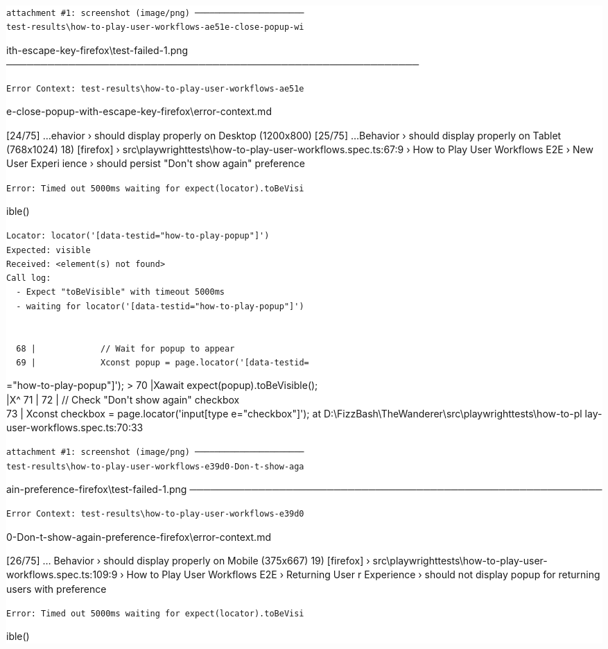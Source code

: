     attachment #1: screenshot (image/png) ──────────────────────
    test-results\how-to-play-user-workflows-ae51e-close-popup-wi
ith-escape-key-firefox\test-failed-1.png
    ────────────────────────────────────────────────────────────

    Error Context: test-results\how-to-play-user-workflows-ae51e
e-close-popup-with-escape-key-firefox\error-context.md


[24/75] …ehavior › should display properly on Desktop (1200x800)
[25/75] …Behavior › should display properly on Tablet (768x1024)
  18) [firefox] › src\playwrighttests\how-to-play-user-workflows.spec.ts:67:9 › How to Play User Workflows E2E › New User Experi
ience › should persist "Don't show again" preference

    Error: Timed out 5000ms waiting for expect(locator).toBeVisi
ible()

    Locator: locator('[data-testid="how-to-play-popup"]')       
    Expected: visible
    Received: <element(s) not found>
    Call log:
      - Expect "toBeVisible" with timeout 5000ms
      - waiting for locator('[data-testid="how-to-play-popup"]')


      68 |             // Wait for popup to appear
      69 |             Xconst popup = page.locator('[data-testid=
="how-to-play-popup"]');
    > 70 |Xawait expect(popup).toBeVisible();       
|X^
      71 |
      72 |             // Check "Don't show again" checkbox     
      73 |             Xconst checkbox = page.locator('input[type
e="checkbox"]');
        at D:\FizzBash\TheWanderer\src\playwrighttests\how-to-pl
lay-user-workflows.spec.ts:70:33

    attachment #1: screenshot (image/png) ──────────────────────
    test-results\how-to-play-user-workflows-e39d0-Don-t-show-aga
ain-preference-firefox\test-failed-1.png
    ────────────────────────────────────────────────────────────

    Error Context: test-results\how-to-play-user-workflows-e39d0
0-Don-t-show-again-preference-firefox\error-context.md


[26/75] … Behavior › should display properly on Mobile (375x667)
  19) [firefox] › src\playwrighttests\how-to-play-user-workflows.spec.ts:109:9 › How to Play User Workflows E2E › Returning User
r Experience › should not display popup for returning users with 
 preference

    Error: Timed out 5000ms waiting for expect(locator).toBeVisi
ible()
